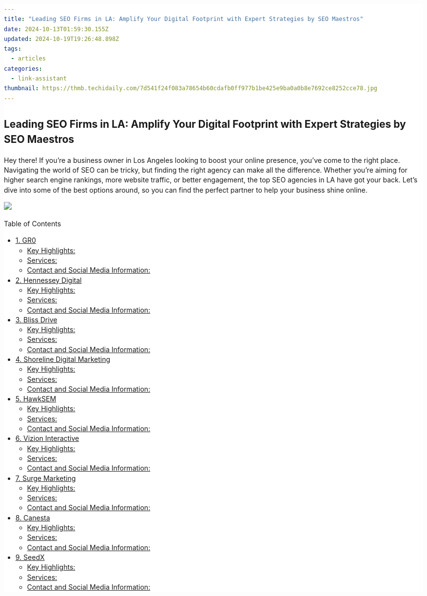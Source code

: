 ```yaml
---
title: "Leading SEO Firms in LA: Amplify Your Digital Footprint with Expert Strategies by SEO Maestros"
date: 2024-10-13T01:59:30.155Z
updated: 2024-10-19T19:26:48.898Z
tags:
  - articles
categories:
  - link-assistant
thumbnail: https://thmb.techidaily.com/7d541f24f083a78654b60cdafb0ff977b1be425e9ba0a0b8e7692ce8252cce78.jpg
---
```


## Leading SEO Firms in LA: Amplify Your Digital Footprint with Expert Strategies by SEO Maestros

Hey there! If you’re a business owner in Los Angeles looking to boost your online presence, you’ve come to the right place. Navigating the world of SEO can be tricky, but finding the right agency can make all the difference. Whether you’re aiming for higher search engine rankings, more website traffic, or better engagement, the top SEO agencies in LA have got your back. Let’s dive into some of the best options around, so you can find the perfect partner to help your business shine online.

![](https://www.link-assistant.com/articles/wp-content/uploads/2024/08/GR0.jpg)

Table of Contents

* [1\. GR0](https://tools.techidaily.com/link-assistant/products/)  
   * [Key Highlights:](https://tools.techidaily.com/link-assistant/products/)  
   * [Services:](https://tools.techidaily.com/link-assistant/products/)  
   * [Contact and Social Media Information:](https://tools.techidaily.com/link-assistant/products/)
* [2\. Hennessey Digital](https://tools.techidaily.com/link-assistant/products/)  
   * [Key Highlights:](https://tools.techidaily.com/link-assistant/products/)  
   * [Services:](https://tools.techidaily.com/link-assistant/products/)  
   * [Contact and Social Media Information:](https://tools.techidaily.com/link-assistant/products/)
* [3\. Bliss Drive](https://tools.techidaily.com/link-assistant/products/)  
   * [Key Highlights:](https://tools.techidaily.com/link-assistant/products/)  
   * [Services:](https://tools.techidaily.com/link-assistant/products/)  
   * [Contact and Social Media Information:](https://tools.techidaily.com/link-assistant/products/)
* [4\. Shoreline Digital Marketing](https://tools.techidaily.com/link-assistant/products/)  
   * [Key Highlights:](https://tools.techidaily.com/link-assistant/products/)  
   * [Services:](https://tools.techidaily.com/link-assistant/products/)  
   * [Contact and Social Media Information:](https://tools.techidaily.com/link-assistant/products/)
* [5\. HawkSEM](https://tools.techidaily.com/link-assistant/products/)  
   * [Key Highlights:](https://tools.techidaily.com/link-assistant/products/)  
   * [Services:](https://tools.techidaily.com/link-assistant/products/)  
   * [Contact and Social Media Information:](https://tools.techidaily.com/link-assistant/products/)
* [6\. Vizion Interactive](https://tools.techidaily.com/link-assistant/products/)  
   * [Key Highlights:](https://tools.techidaily.com/link-assistant/products/)  
   * [Services:](https://tools.techidaily.com/link-assistant/products/)  
   * [Contact and Social Media Information:](https://tools.techidaily.com/link-assistant/products/)
* [7\. Surge Marketing](https://tools.techidaily.com/link-assistant/products/)  
   * [Key Highlights:](https://tools.techidaily.com/link-assistant/products/)  
   * [Services:](https://tools.techidaily.com/link-assistant/products/)  
   * [Contact and Social Media Information:](https://tools.techidaily.com/link-assistant/products/)
* [8\. Canesta](https://tools.techidaily.com/link-assistant/products/)  
   * [Key Highlights:](https://tools.techidaily.com/link-assistant/products/)  
   * [Services:](https://tools.techidaily.com/link-assistant/products/)  
   * [Contact and Social Media Information:](https://tools.techidaily.com/link-assistant/products/)
* [9\. SeedX](https://tools.techidaily.com/link-assistant/products/)  
   * [Key Highlights:](https://tools.techidaily.com/link-assistant/products/)  
   * [Services:](https://tools.techidaily.com/link-assistant/products/)  
   * [Contact and Social Media Information:](https://tools.techidaily.com/link-assistant/products/)